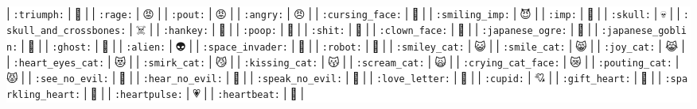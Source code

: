 |                 `:triumph:`                  |   😤   |
|                   `:rage:`                   |   😡   |
|                   `:pout:`                   |   😡   |
|                  `:angry:`                   |   😠   |
|               `:cursing_face:`               |   🤬   |
|               `:smiling_imp:`                |   😈   |
|                   `:imp:`                    |   👿   |
|                  `:skull:`                   |   💀   |
|           `:skull_and_crossbones:`           |   ☠️   |
|                  `:hankey:`                  |   💩   |
|                   `:poop:`                   |   💩   |
|                   `:shit:`                   |   💩   |
|                `:clown_face:`                |   🤡   |
|              `:japanese_ogre:`               |   👹   |
|             `:japanese_goblin:`              |   👺   |
|                  `:ghost:`                   |   👻   |
|                  `:alien:`                   |   👽   |
|              `:space_invader:`               |   👾   |
|                  `:robot:`                   |   🤖   |
|                `:smiley_cat:`                |   😺   |
|                `:smile_cat:`                 |   😸   |
|                 `:joy_cat:`                  |   😹   |
|              `:heart_eyes_cat:`              |   😻   |
|                `:smirk_cat:`                 |   😼   |
|               `:kissing_cat:`                |   😽   |
|                `:scream_cat:`                |   🙀   |
|             `:crying_cat_face:`              |   😿   |
|               `:pouting_cat:`                |   😾   |
|               `:see_no_evil:`                |   🙈   |
|               `:hear_no_evil:`               |   🙉   |
|              `:speak_no_evil:`               |   🙊   |
|               `:love_letter:`                |   💌   |
|                  `:cupid:`                   |   💘   |
|                `:gift_heart:`                |   💝   |
|             `:sparkling_heart:`              |   💖   |
|                `:heartpulse:`                |   💗   |
|                `:heartbeat:`                 |   💓   |